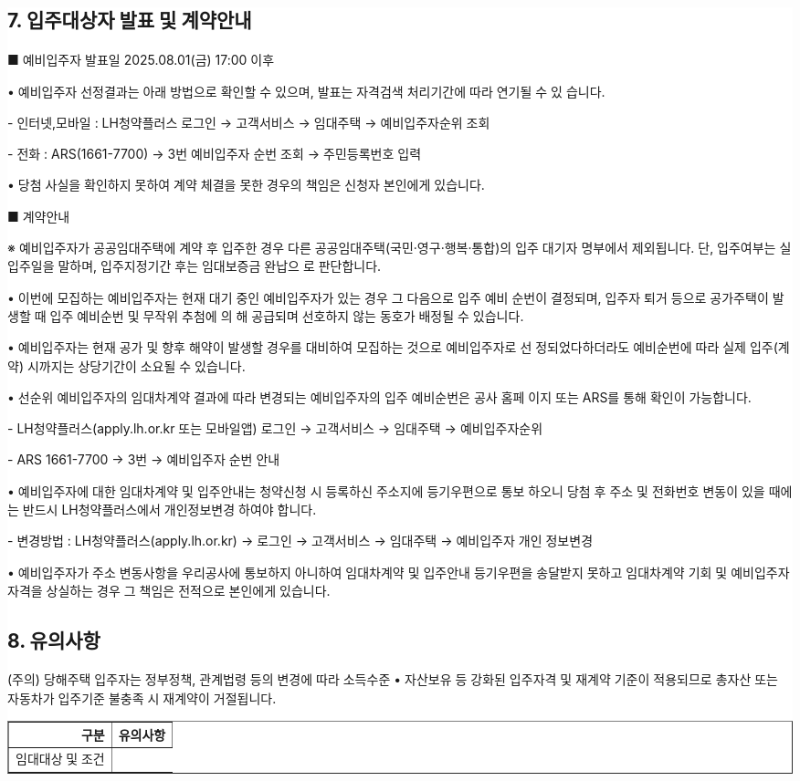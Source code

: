 

## 7. 입주대상자 발표 및 계약안내



■ 예비입주자 발표일 
2025.08.01(금) 17:00 이후

• 예비입주자 선정결과는 아래 방법으로 확인할 수 있으며, 발표는 자격검색 처리기간에 따라 연기될 수 있
습니다.

\- 인터넷,모바일 : LH청약플러스 로그인 → 고객서비스 → 임대주택 → 예비입주자순위 조회

\- 전화 : ARS(1661-7700) → 3번 예비입주자 순번 조회 → 주민등록번호 입력

• 당첨 사실을 확인하지 못하여 계약 체결을 못한 경우의 책임은 신청자 본인에게 있습니다.



■ 계약안내

※ 예비입주자가 공공임대주택에 계약 후 입주한 경우 다른 공공임대주택(국민·영구·행복·통합)의 입주
대기자 명부에서 제외됩니다. 단, 입주여부는 실 입주일을 말하며, 입주지정기간 후는 임대보증금 완납으
로 판단합니다.

• 이번에 모집하는 예비입주자는 현재 대기 중인 예비입주자가 있는 경우 그 다음으로 입주 예비
순번이 결정되며, 입주자 퇴거 등으로 공가주택이 발생할 때 입주 예비순번 및 무작위 추첨에 의
해 공급되며 선호하지 않는 동호가 배정될 수 있습니다.

• 예비입주자는 현재 공가 및 향후 해약이 발생할 경우를 대비하여 모집하는 것으로 예비입주자로 선
정되었다하더라도 예비순번에 따라 실제 입주(계약) 시까지는 상당기간이 소요될 수 있습니다.

• 선순위 예비입주자의 임대차계약 결과에 따라 변경되는 예비입주자의 입주 예비순번은 공사 홈페
이지 또는 ARS를 통해 확인이 가능합니다.

\- LH청약플러스(apply.lh.or.kr 또는 모바일앱) 로그인 → 고객서비스 → 임대주택 → 예비입주자순위

\- ARS 1661-7700 → 3번 → 예비입주자 순번 안내

• 예비입주자에 대한 임대차계약 및 입주안내는 청약신청 시 등록하신 주소지에 등기우편으로 통보
하오니 당첨 후 주소 및 전화번호 변동이 있을 때에는 반드시 LH청약플러스에서 개인정보변경
하여야 합니다.

\- 변경방법 : LH청약플러스(apply.lh.or.kr) → 로그인 → 고객서비스 → 임대주택 → 예비입주자 개인
정보변경

• 예비입주자가 주소 변동사항을 우리공사에 통보하지 아니하여 임대차계약 및 입주안내 등기우편을
송달받지 못하고 임대차계약 기회 및 예비입주자 자격을 상실하는 경우 그 책임은 전적으로 본인에게
있습니다.



## 8. 유의사항

(주의) 당해주택 입주자는 정부정책, 관계법령 등의 변경에 따라 소득수준 • 자산보유 등
강화된 입주자격 및 재계약 기준이 적용되므로 총자산 또는 자동차가 입주기준 불충족 시
재계약이 거절됩니다.


<table border="1" class="dataframe">
  <thead>
    <tr style="text-align: right;">
      <th>구분</th>
      <th>유의사항</th>
    </tr>
  </thead>
  <tbody>
    <tr>
      <td>임대대상 및 조건</td>